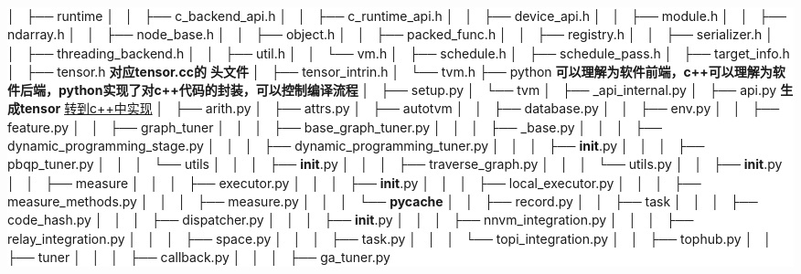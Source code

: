 │       ├── runtime
│       │   ├── c_backend_api.h
│       │   ├── c_runtime_api.h
│       │   ├── device_api.h
│       │   ├── module.h
│       │   ├── ndarray.h
│       │   ├── node_base.h
│       │   ├── object.h
│       │   ├── packed_func.h
│       │   ├── registry.h
│       │   ├── serializer.h
│       │   ├── threading_backend.h
│       │   ├── util.h
│       │   └── vm.h
│       ├── schedule.h
│       ├── schedule_pass.h
│       ├── target_info.h
│       ├── tensor.h **对应tensor.cc的** <span id="tensor.h"> **头文件** </span>
│       ├── tensor_intrin.h
│       └── tvm.h
├── python **可以理解为软件前端，c++可以理解为软件后端，python实现了对c++代码的封装，可以控制编译流程**
│   ├── setup.py
│   └── tvm
│       ├── _api_internal.py
│       ├── api.py **生成tensor** [转到c++中实现](#api_lang.cc)
│       ├── arith.py
│       ├── attrs.py
│       ├── autotvm
│       │   ├── database.py
│       │   ├── env.py
│       │   ├── feature.py
│       │   ├── graph_tuner
│       │   │   ├── base_graph_tuner.py
│       │   │   ├── _base.py
│       │   │   ├── dynamic_programming_stage.py
│       │   │   ├── dynamic_programming_tuner.py
│       │   │   ├── __init__.py
│       │   │   ├── pbqp_tuner.py
│       │   │   └── utils
│       │   │       ├── __init__.py
│       │   │       ├── traverse_graph.py
│       │   │       └── utils.py
│       │   ├── __init__.py
│       │   ├── measure
│       │   │   ├── executor.py
│       │   │   ├── __init__.py
│       │   │   ├── local_executor.py
│       │   │   ├── measure_methods.py
│       │   │   ├── measure.py
│       │   │   └── __pycache__
│       │   ├── record.py
│       │   ├── task
│       │   │   ├── code_hash.py
│       │   │   ├── dispatcher.py
│       │   │   ├── __init__.py
│       │   │   ├── nnvm_integration.py
│       │   │   ├── relay_integration.py
│       │   │   ├── space.py
│       │   │   ├── task.py
│       │   │   └── topi_integration.py
│       │   ├── tophub.py
│       │   ├── tuner
│       │   │   ├── callback.py
│       │   │   ├── ga_tuner.py